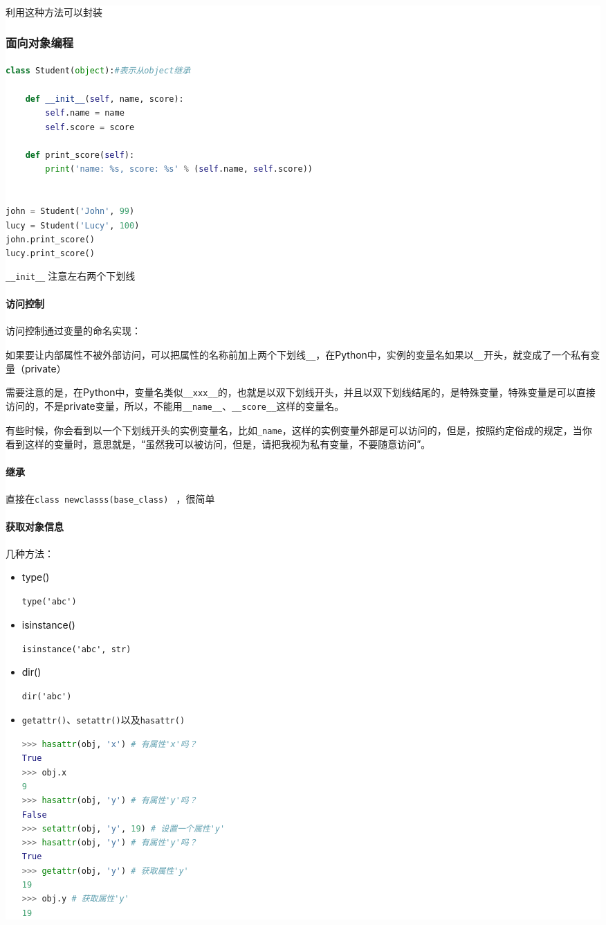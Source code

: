 利用这种方法可以封装

### 面向对象编程

```python
class Student(object):#表示从object继承

    def __init__(self, name, score):
        self.name = name
        self.score = score

    def print_score(self):
        print('name: %s, score: %s' % (self.name, self.score))


john = Student('John', 99)
lucy = Student('Lucy', 100)
john.print_score()
lucy.print_score()
```

`__init__` 注意左右两个下划线

#### 访问控制

访问控制通过变量的命名实现：

如果要让内部属性不被外部访问，可以把属性的名称前加上两个下划线`__`，在Python中，实例的变量名如果以`__`开头，就变成了一个私有变量（private）

需要注意的是，在Python中，变量名类似`__xxx__`的，也就是以双下划线开头，并且以双下划线结尾的，是特殊变量，特殊变量是可以直接访问的，不是private变量，所以，不能用`__name__`、`__score__`这样的变量名。

有些时候，你会看到以一个下划线开头的实例变量名，比如`_name`，这样的实例变量外部是可以访问的，但是，按照约定俗成的规定，当你看到这样的变量时，意思就是，“虽然我可以被访问，但是，请把我视为私有变量，不要随意访问”。

#### 继承

直接在`class newclasss(base_class) ` ，很简单

#### 获取对象信息

几种方法：

- type()

  `type('abc')`

- isinstance()

  `isinstance('abc', str)`

- dir()

  `dir('abc')`

- `getattr()`、`setattr()`以及`hasattr()`

  ```python
  >>> hasattr(obj, 'x') # 有属性'x'吗？
  True
  >>> obj.x
  9
  >>> hasattr(obj, 'y') # 有属性'y'吗？
  False
  >>> setattr(obj, 'y', 19) # 设置一个属性'y'
  >>> hasattr(obj, 'y') # 有属性'y'吗？
  True
  >>> getattr(obj, 'y') # 获取属性'y'
  19
  >>> obj.y # 获取属性'y'
  19
  ```